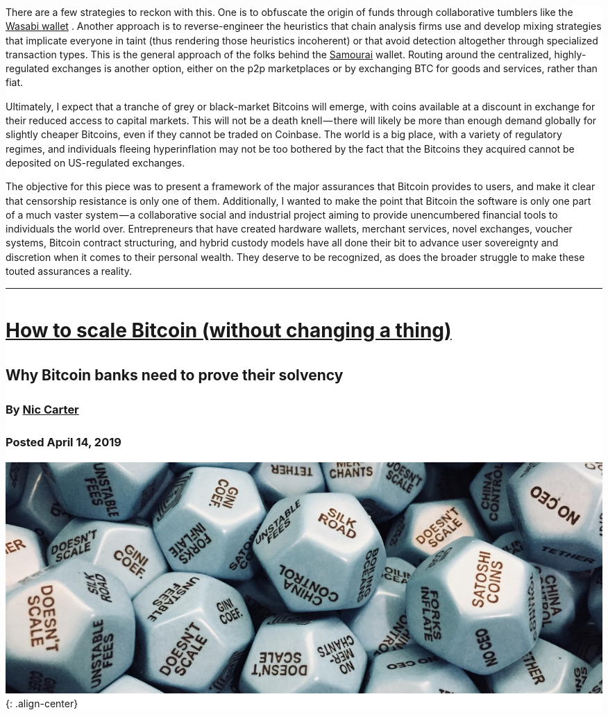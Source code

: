 There are a few strategies to reckon with this. One is to obfuscate the origin of funds through collaborative tumblers like the [Wasabi wallet](https://www.wasabiwallet.io/) . Another approach is to reverse-engineer the heuristics that chain analysis firms use and develop mixing strategies that implicate everyone in taint (thus rendering those heuristics incoherent) or that avoid detection altogether through specialized transaction types. This is the general approach of the folks behind the [Samourai](https://samouraiwallet.com/features) wallet. Routing around the centralized, highly-regulated exchanges is another option, either on the p2p marketplaces or by exchanging BTC for goods and services, rather than fiat.

Ultimately, I expect that a tranche of grey or black-market Bitcoins will emerge, with coins available at a discount in exchange for their reduced access to capital markets. This will not be a death knell — there will likely be more than enough demand globally for slightly cheaper Bitcoins, even if they cannot be traded on Coinbase. The world is a big place, with a variety of regulatory regimes, and individuals fleeing hyperinflation may not be too bothered by the fact that the Bitcoins they acquired cannot be deposited on US-regulated exchanges.

The objective for this piece was to present a framework of the major assurances that Bitcoin provides to users, and make it clear that censorship resistance is only one of them. Additionally, I wanted to make the point that Bitcoin the software is only one part of a much vaster system — a collaborative social and industrial project aiming to provide unencumbered financial tools to individuals the world over. Entrepreneurs that have created hardware wallets, merchant services, novel exchanges, voucher systems, Bitcoin contract structuring, and hybrid custody models have all done their bit to advance user sovereignty and discretion when it comes to their personal wealth. They deserve to be recognized, as does the broader struggle to make these touted assurances a reality.


***

# [How to scale Bitcoin (without changing a thing)](https://medium.com/@nic__carter/how-to-scale-bitcoin-without-changing-a-thing-bc4750dd16c7)
## Why Bitcoin banks need to prove their solvency
### By [Nic Carter](https://medium.com/@nic__carter)
### Posted April 14, 2019

![](/assets/images/cy19/cy19q2m4/nic-2.png){: .align-center}

